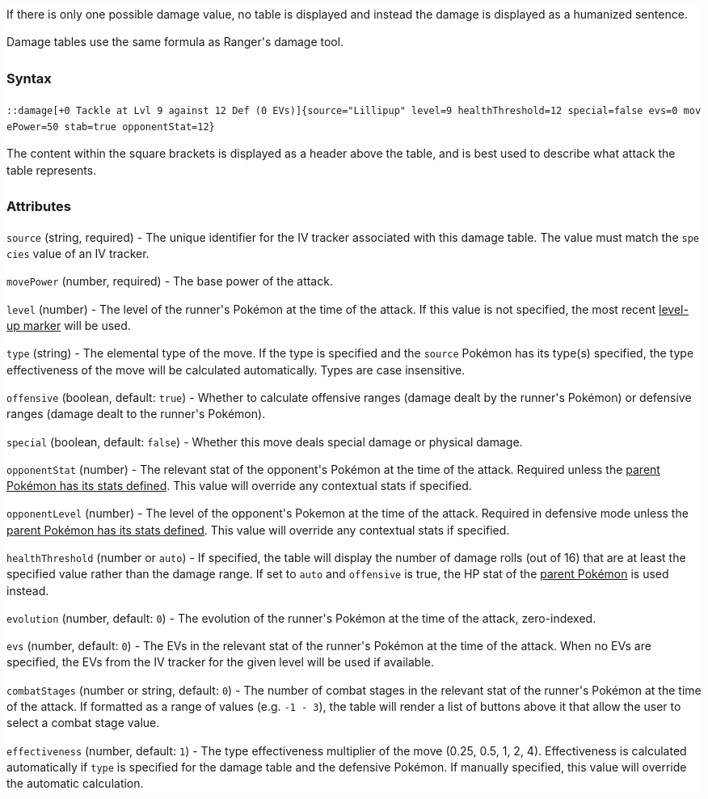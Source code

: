 If there is only one possible damage value, no table is displayed and instead the damage is displayed as a humanized sentence.

Damage tables use the same formula as Ranger's damage tool.

### Syntax
```
::damage[+0 Tackle at Lvl 9 against 12 Def (0 EVs)]{source="Lillipup" level=9 healthThreshold=12 special=false evs=0 movePower=50 stab=true opponentStat=12}
```

The content within the square brackets is displayed as a header above the table, and is best used to describe what attack the table represents.

### Attributes

`source` (string, required) - The unique identifier for the IV tracker associated with this damage table. The value must match the `species` value of an IV tracker.

`movePower` (number, required) - The base power of the attack.

`level` (number) - The level of the runner's Pokémon at the time of the attack. If this value is not specified, the most recent [level-up marker](#level-up-markers) will be used.

`type` (string) - The elemental type of the move. If the type is specified and the `source` Pokémon has its type(s) specified, the type effectiveness of the move will be calculated automatically. Types are case insensitive.

`offensive` (boolean, default: `true`) - Whether to calculate offensive ranges (damage dealt by the runner's Pokémon) or defensive ranges (damage dealt to the runner's Pokémon).

`special` (boolean, default: `false`) - Whether this move deals special damage or physical damage.

`opponentStat` (number) - The relevant stat of the opponent's Pokémon at the time of the attack. Required unless the [parent Pokémon has its stats defined](#stat-contexts). This value will override any contextual stats if specified.

`opponentLevel` (number) - The level of the opponent's Pokemon at the time of the attack. Required in defensive mode unless the [parent Pokémon has its stats defined](#stat-contexts). This value will override any contextual stats if specified.

`healthThreshold` (number or `auto`) - If specified, the table will display the number of damage rolls (out of 16) that are at least the specified value rather than the damage range. If set to `auto` and `offensive` is true, the HP stat of the [parent Pokémon](#stat-contexts) is used instead.

`evolution` (number, default: `0`) - The evolution of the runner's Pokémon at the time of the attack, zero-indexed.

`evs` (number, default: `0`) - The EVs in the relevant stat of the runner's Pokémon at the time of the attack. When no EVs are specified, the EVs from the IV tracker for the given level will be used if available.

`combatStages` (number or string, default: `0`) - The number of combat stages in the relevant stat of the runner's Pokémon at the time of the attack. If formatted as a range of values (e.g. `-1 - 3`), the table will render a list of buttons above it that allow the user to select a combat stage value.

`effectiveness` (number, default: `1`) - The type effectiveness multiplier of the move (0.25, 0.5, 1, 2, 4). Effectiveness is calculated automatically if `type` is specified for the damage table and the defensive Pokémon. If manually specified, this value will override the automatic calculation.

